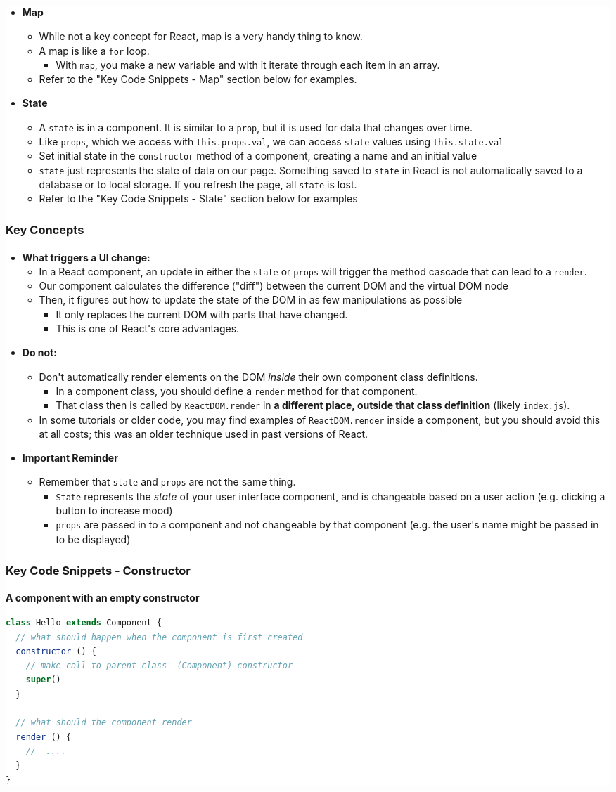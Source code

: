 * **Map**
  - While not a key concept for React, map is a very handy thing to know.
  - A map is like a `for` loop.
    - With `map`, you make a new variable and with it iterate through each item in an array.
  - Refer to the "Key Code Snippets - Map" section below for examples.

* **State**
  * A `state` is in a component. It is similar to a `prop`, but it is used for data that changes over time.
  * Like `props`, which we access with `this.props.val`, we can access `state` values using `this.state.val`
  * Set initial state in the `constructor` method of a component, creating a name and an initial value
  * `state` just represents the state of data on our page. Something saved to `state` in React is not automatically saved to a database or to local storage. If you refresh the page, all `state` is lost.
  * Refer to the "Key Code Snippets - State" section below for examples



### Key Concepts
* **What triggers a UI change:**
  - In a React component, an update in either the `state` or `props` will trigger the method cascade that can lead to a `render`.
  - Our component calculates the difference ("diff") between the current DOM and the virtual DOM node
  - Then, it figures out how to update the state of the DOM in as few manipulations as possible
    - It only replaces the current DOM with parts that have changed.
    - This is one of React's core advantages.

- **Do not:**
  - Don't automatically render elements on the DOM *inside* their own component class definitions.
    - In a component class, you should define a `render` method for that component.
    - That class then is called by `ReactDOM.render` in **a different place, outside that class definition** (likely `index.js`).
  - In some tutorials or older code, you may find examples of `ReactDOM.render` inside a component, but you should avoid this at all costs; this was an older technique used in past versions of React.

- **Important Reminder**
  - Remember that `state` and `props` are not the same thing.
    - `State` represents the _state_ of your user interface component, and is changeable based on a user action (e.g. clicking a button to increase mood)
    - `props` are passed in to a component and not changeable by that component (e.g. the user's name might be passed in to be displayed)


### Key Code Snippets - Constructor

**A component with an empty constructor**

```js
class Hello extends Component {
  // what should happen when the component is first created
  constructor () {
    // make call to parent class' (Component) constructor
    super()
  }

  // what should the component render
  render () {
    //  ....
  }
}
```
